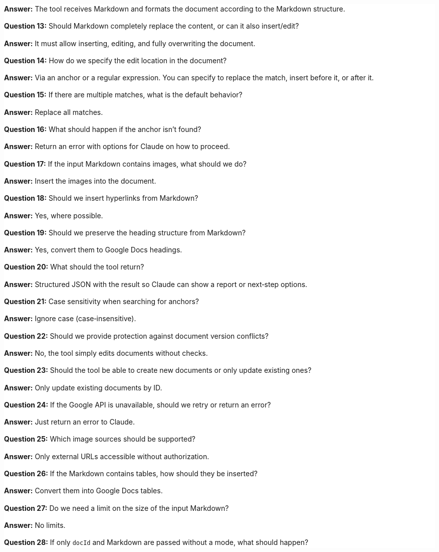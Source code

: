 **Answer:** The tool receives Markdown and formats the document according to the Markdown structure.

**Question 13:** Should Markdown completely replace the content, or can it also insert/edit?

**Answer:** It must allow inserting, editing, and fully overwriting the document.

**Question 14:** How do we specify the edit location in the document?

**Answer:** Via an anchor or a regular expression. You can specify to replace the match, insert before it, or after it.

**Question 15:** If there are multiple matches, what is the default behavior?

**Answer:** Replace all matches.

**Question 16:** What should happen if the anchor isn’t found?

**Answer:** Return an error with options for Claude on how to proceed.

**Question 17:** If the input Markdown contains images, what should we do?

**Answer:** Insert the images into the document.

**Question 18:** Should we insert hyperlinks from Markdown?

**Answer:** Yes, where possible.

**Question 19:** Should we preserve the heading structure from Markdown?

**Answer:** Yes, convert them to Google Docs headings.

**Question 20:** What should the tool return?

**Answer:** Structured JSON with the result so Claude can show a report or next‑step options.

**Question 21:** Case sensitivity when searching for anchors?

**Answer:** Ignore case (case‑insensitive).

**Question 22:** Should we provide protection against document version conflicts?

**Answer:** No, the tool simply edits documents without checks.

**Question 23:** Should the tool be able to create new documents or only update existing ones?

**Answer:** Only update existing documents by ID.

**Question 24:** If the Google API is unavailable, should we retry or return an error?

**Answer:** Just return an error to Claude.

**Question 25:** Which image sources should be supported?

**Answer:** Only external URLs accessible without authorization.

**Question 26:** If the Markdown contains tables, how should they be inserted?

**Answer:** Convert them into Google Docs tables.

**Question 27:** Do we need a limit on the size of the input Markdown?

**Answer:** No limits.

**Question 28:** If only `docId` and Markdown are passed without a mode, what should happen?
